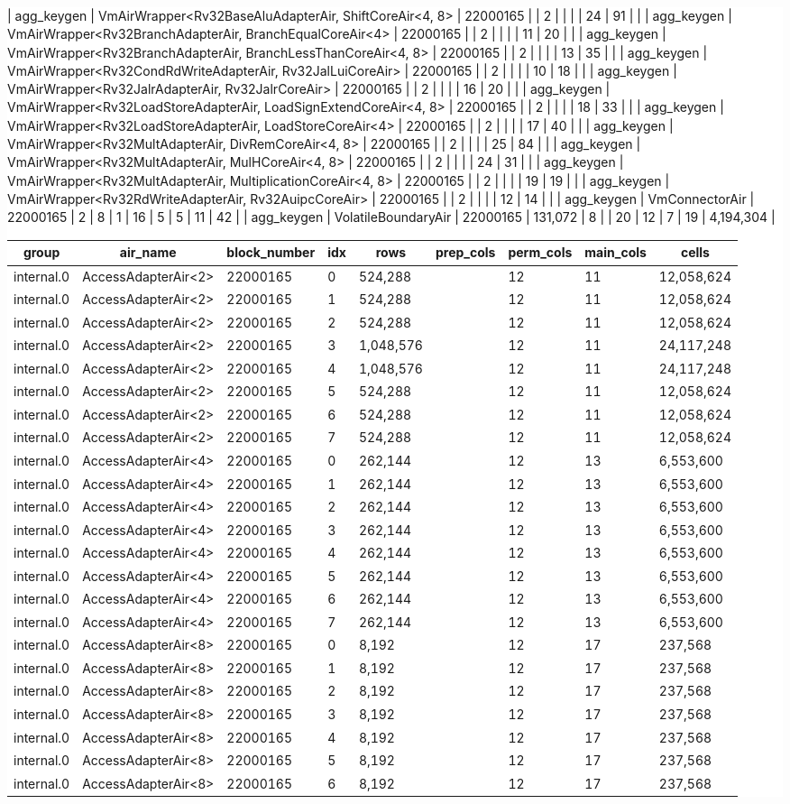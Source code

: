 | agg_keygen | VmAirWrapper<Rv32BaseAluAdapterAir, ShiftCoreAir<4, 8> | 22000165 |  | 2 |  |  |  | 24 | 91 |  | 
| agg_keygen | VmAirWrapper<Rv32BranchAdapterAir, BranchEqualCoreAir<4> | 22000165 |  | 2 |  |  |  | 11 | 20 |  | 
| agg_keygen | VmAirWrapper<Rv32BranchAdapterAir, BranchLessThanCoreAir<4, 8> | 22000165 |  | 2 |  |  |  | 13 | 35 |  | 
| agg_keygen | VmAirWrapper<Rv32CondRdWriteAdapterAir, Rv32JalLuiCoreAir> | 22000165 |  | 2 |  |  |  | 10 | 18 |  | 
| agg_keygen | VmAirWrapper<Rv32JalrAdapterAir, Rv32JalrCoreAir> | 22000165 |  | 2 |  |  |  | 16 | 20 |  | 
| agg_keygen | VmAirWrapper<Rv32LoadStoreAdapterAir, LoadSignExtendCoreAir<4, 8> | 22000165 |  | 2 |  |  |  | 18 | 33 |  | 
| agg_keygen | VmAirWrapper<Rv32LoadStoreAdapterAir, LoadStoreCoreAir<4> | 22000165 |  | 2 |  |  |  | 17 | 40 |  | 
| agg_keygen | VmAirWrapper<Rv32MultAdapterAir, DivRemCoreAir<4, 8> | 22000165 |  | 2 |  |  |  | 25 | 84 |  | 
| agg_keygen | VmAirWrapper<Rv32MultAdapterAir, MulHCoreAir<4, 8> | 22000165 |  | 2 |  |  |  | 24 | 31 |  | 
| agg_keygen | VmAirWrapper<Rv32MultAdapterAir, MultiplicationCoreAir<4, 8> | 22000165 |  | 2 |  |  |  | 19 | 19 |  | 
| agg_keygen | VmAirWrapper<Rv32RdWriteAdapterAir, Rv32AuipcCoreAir> | 22000165 |  | 2 |  |  |  | 12 | 14 |  | 
| agg_keygen | VmConnectorAir | 22000165 | 2 | 8 | 1 | 16 | 5 | 5 | 11 | 42 | 
| agg_keygen | VolatileBoundaryAir | 22000165 | 131,072 | 8 |  | 20 | 12 | 7 | 19 | 4,194,304 | 

| group | air_name | block_number | idx | rows | prep_cols | perm_cols | main_cols | cells |
| --- | --- | --- | --- | --- | --- | --- | --- | --- |
| internal.0 | AccessAdapterAir<2> | 22000165 | 0 | 524,288 |  | 12 | 11 | 12,058,624 | 
| internal.0 | AccessAdapterAir<2> | 22000165 | 1 | 524,288 |  | 12 | 11 | 12,058,624 | 
| internal.0 | AccessAdapterAir<2> | 22000165 | 2 | 524,288 |  | 12 | 11 | 12,058,624 | 
| internal.0 | AccessAdapterAir<2> | 22000165 | 3 | 1,048,576 |  | 12 | 11 | 24,117,248 | 
| internal.0 | AccessAdapterAir<2> | 22000165 | 4 | 1,048,576 |  | 12 | 11 | 24,117,248 | 
| internal.0 | AccessAdapterAir<2> | 22000165 | 5 | 524,288 |  | 12 | 11 | 12,058,624 | 
| internal.0 | AccessAdapterAir<2> | 22000165 | 6 | 524,288 |  | 12 | 11 | 12,058,624 | 
| internal.0 | AccessAdapterAir<2> | 22000165 | 7 | 524,288 |  | 12 | 11 | 12,058,624 | 
| internal.0 | AccessAdapterAir<4> | 22000165 | 0 | 262,144 |  | 12 | 13 | 6,553,600 | 
| internal.0 | AccessAdapterAir<4> | 22000165 | 1 | 262,144 |  | 12 | 13 | 6,553,600 | 
| internal.0 | AccessAdapterAir<4> | 22000165 | 2 | 262,144 |  | 12 | 13 | 6,553,600 | 
| internal.0 | AccessAdapterAir<4> | 22000165 | 3 | 262,144 |  | 12 | 13 | 6,553,600 | 
| internal.0 | AccessAdapterAir<4> | 22000165 | 4 | 262,144 |  | 12 | 13 | 6,553,600 | 
| internal.0 | AccessAdapterAir<4> | 22000165 | 5 | 262,144 |  | 12 | 13 | 6,553,600 | 
| internal.0 | AccessAdapterAir<4> | 22000165 | 6 | 262,144 |  | 12 | 13 | 6,553,600 | 
| internal.0 | AccessAdapterAir<4> | 22000165 | 7 | 262,144 |  | 12 | 13 | 6,553,600 | 
| internal.0 | AccessAdapterAir<8> | 22000165 | 0 | 8,192 |  | 12 | 17 | 237,568 | 
| internal.0 | AccessAdapterAir<8> | 22000165 | 1 | 8,192 |  | 12 | 17 | 237,568 | 
| internal.0 | AccessAdapterAir<8> | 22000165 | 2 | 8,192 |  | 12 | 17 | 237,568 | 
| internal.0 | AccessAdapterAir<8> | 22000165 | 3 | 8,192 |  | 12 | 17 | 237,568 | 
| internal.0 | AccessAdapterAir<8> | 22000165 | 4 | 8,192 |  | 12 | 17 | 237,568 | 
| internal.0 | AccessAdapterAir<8> | 22000165 | 5 | 8,192 |  | 12 | 17 | 237,568 | 
| internal.0 | AccessAdapterAir<8> | 22000165 | 6 | 8,192 |  | 12 | 17 | 237,568 | 